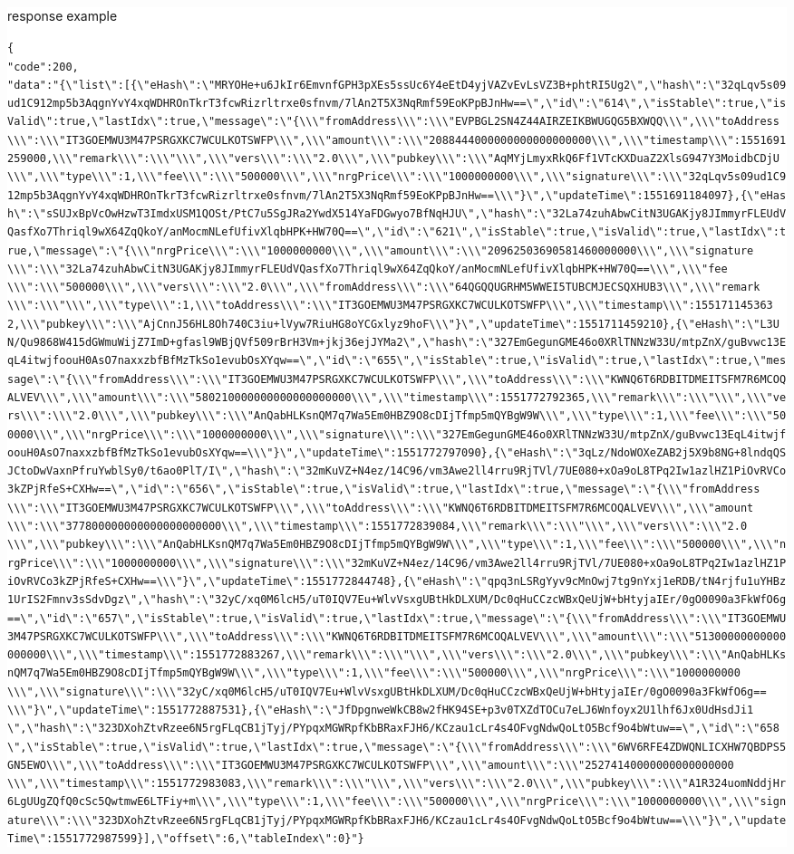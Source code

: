 response example

```
{
"code":200,
"data":"{\"list\":[{\"eHash\":\"MRYOHe+u6JkIr6EmvnfGPH3pXEs5ssUc6Y4eEtD4yjVAZvEvLsVZ3B+phtRI5Ug2\",\"hash\":\"32qLqv5s09ud1C912mp5b3AqgnYvY4xqWDHROnTkrT3fcwRizrltrxe0sfnvm/7lAn2T5X3NqRmf59EoKPpBJnHw==\",\"id\":\"614\",\"isStable\":true,\"isValid\":true,\"lastIdx\":true,\"message\":\"{\\\"fromAddress\\\":\\\"EVPBGL2SN4Z44AIRZEIKBWUGQG5BXWQQ\\\",\\\"toAddress\\\":\\\"IT3GOEMWU3M47PSRGXKC7WCULKOTSWFP\\\",\\\"amount\\\":\\\"2088444000000000000000000\\\",\\\"timestamp\\\":1551691259000,\\\"remark\\\":\\\"\\\",\\\"vers\\\":\\\"2.0\\\",\\\"pubkey\\\":\\\"AqMYjLmyxRkQ6Ff1VTcKXDuaZ2XlsG947Y3MoidbCDjU\\\",\\\"type\\\":1,\\\"fee\\\":\\\"500000\\\",\\\"nrgPrice\\\":\\\"1000000000\\\",\\\"signature\\\":\\\"32qLqv5s09ud1C912mp5b3AqgnYvY4xqWDHROnTkrT3fcwRizrltrxe0sfnvm/7lAn2T5X3NqRmf59EoKPpBJnHw==\\\"}\",\"updateTime\":1551691184097},{\"eHash\":\"sSUJxBpVcOwHzwT3ImdxUSM1QOSt/PtC7u5SgJRa2YwdX514YaFDGwyo7BfNqHJU\",\"hash\":\"32La74zuhAbwCitN3UGAKjy8JImmyrFLEUdVQasfXo7Thriql9wX64ZqQkoY/anMocmNLefUfivXlqbHPK+HW70Q==\",\"id\":\"621\",\"isStable\":true,\"isValid\":true,\"lastIdx\":true,\"message\":\"{\\\"nrgPrice\\\":\\\"1000000000\\\",\\\"amount\\\":\\\"20962503690581460000000\\\",\\\"signature\\\":\\\"32La74zuhAbwCitN3UGAKjy8JImmyrFLEUdVQasfXo7Thriql9wX64ZqQkoY/anMocmNLefUfivXlqbHPK+HW70Q==\\\",\\\"fee\\\":\\\"500000\\\",\\\"vers\\\":\\\"2.0\\\",\\\"fromAddress\\\":\\\"64QGQQUGRHM5WWEI5TUBCMJECSQXHUB3\\\",\\\"remark\\\":\\\"\\\",\\\"type\\\":1,\\\"toAddress\\\":\\\"IT3GOEMWU3M47PSRGXKC7WCULKOTSWFP\\\",\\\"timestamp\\\":1551711453632,\\\"pubkey\\\":\\\"AjCnnJ56HL8Oh740C3iu+lVyw7RiuHG8oYCGxlyz9hoF\\\"}\",\"updateTime\":1551711459210},{\"eHash\":\"L3UN/Qu9868W415dGWmuWijZ7ImD+gfasl9WBjQVf509rBrH3Vm+jkj36ejJYMa2\",\"hash\":\"327EmGegunGME46o0XRlTNNzW33U/mtpZnX/guBvwc13EqL4itwjfoouH0AsO7naxxzbfBfMzTkSo1evubOsXYqw==\",\"id\":\"655\",\"isStable\":true,\"isValid\":true,\"lastIdx\":true,\"message\":\"{\\\"fromAddress\\\":\\\"IT3GOEMWU3M47PSRGXKC7WCULKOTSWFP\\\",\\\"toAddress\\\":\\\"KWNQ6T6RDBITDMEITSFM7R6MCOQALVEV\\\",\\\"amount\\\":\\\"580210000000000000000000\\\",\\\"timestamp\\\":1551772792365,\\\"remark\\\":\\\"\\\",\\\"vers\\\":\\\"2.0\\\",\\\"pubkey\\\":\\\"AnQabHLKsnQM7q7Wa5Em0HBZ9O8cDIjTfmp5mQYBgW9W\\\",\\\"type\\\":1,\\\"fee\\\":\\\"500000\\\",\\\"nrgPrice\\\":\\\"1000000000\\\",\\\"signature\\\":\\\"327EmGegunGME46o0XRlTNNzW33U/mtpZnX/guBvwc13EqL4itwjfoouH0AsO7naxxzbfBfMzTkSo1evubOsXYqw==\\\"}\",\"updateTime\":1551772797090},{\"eHash\":\"3qLz/NdoWOXeZAB2j5X9b8NG+8lndqQSJCtoDwVaxnPfruYwblSy0/t6ao0PlT/I\",\"hash\":\"32mKuVZ+N4ez/14C96/vm3Awe2ll4rru9RjTVl/7UE080+xOa9oL8TPq2Iw1azlHZ1PiOvRVCo3kZPjRfeS+CXHw==\",\"id\":\"656\",\"isStable\":true,\"isValid\":true,\"lastIdx\":true,\"message\":\"{\\\"fromAddress\\\":\\\"IT3GOEMWU3M47PSRGXKC7WCULKOTSWFP\\\",\\\"toAddress\\\":\\\"KWNQ6T6RDBITDMEITSFM7R6MCOQALVEV\\\",\\\"amount\\\":\\\"377800000000000000000000\\\",\\\"timestamp\\\":1551772839084,\\\"remark\\\":\\\"\\\",\\\"vers\\\":\\\"2.0\\\",\\\"pubkey\\\":\\\"AnQabHLKsnQM7q7Wa5Em0HBZ9O8cDIjTfmp5mQYBgW9W\\\",\\\"type\\\":1,\\\"fee\\\":\\\"500000\\\",\\\"nrgPrice\\\":\\\"1000000000\\\",\\\"signature\\\":\\\"32mKuVZ+N4ez/14C96/vm3Awe2ll4rru9RjTVl/7UE080+xOa9oL8TPq2Iw1azlHZ1PiOvRVCo3kZPjRfeS+CXHw==\\\"}\",\"updateTime\":1551772844748},{\"eHash\":\"qpq3nLSRgYyv9cMnOwj7tg9nYxj1eRDB/tN4rjfu1uYHBz1UrIS2Fmnv3sSdvDgz\",\"hash\":\"32yC/xq0M6lcH5/uT0IQV7Eu+WlvVsxgUBtHkDLXUM/Dc0qHuCCzcWBxQeUjW+bHtyjaIEr/0gO0090a3FkWfO6g==\",\"id\":\"657\",\"isStable\":true,\"isValid\":true,\"lastIdx\":true,\"message\":\"{\\\"fromAddress\\\":\\\"IT3GOEMWU3M47PSRGXKC7WCULKOTSWFP\\\",\\\"toAddress\\\":\\\"KWNQ6T6RDBITDMEITSFM7R6MCOQALVEV\\\",\\\"amount\\\":\\\"51300000000000000000\\\",\\\"timestamp\\\":1551772883267,\\\"remark\\\":\\\"\\\",\\\"vers\\\":\\\"2.0\\\",\\\"pubkey\\\":\\\"AnQabHLKsnQM7q7Wa5Em0HBZ9O8cDIjTfmp5mQYBgW9W\\\",\\\"type\\\":1,\\\"fee\\\":\\\"500000\\\",\\\"nrgPrice\\\":\\\"1000000000\\\",\\\"signature\\\":\\\"32yC/xq0M6lcH5/uT0IQV7Eu+WlvVsxgUBtHkDLXUM/Dc0qHuCCzcWBxQeUjW+bHtyjaIEr/0gO0090a3FkWfO6g==\\\"}\",\"updateTime\":1551772887531},{\"eHash\":\"JfDpgnweWkCB8w2fHK94SE+p3v0TXZdTOCu7eLJ6Wnfoyx2U1lhf6Jx0UdHsdJi1\",\"hash\":\"323DXohZtvRzee6N5rgFLqCB1jTyj/PYpqxMGWRpfKbBRaxFJH6/KCzau1cLr4s4OFvgNdwQoLtO5Bcf9o4bWtuw==\",\"id\":\"658\",\"isStable\":true,\"isValid\":true,\"lastIdx\":true,\"message\":\"{\\\"fromAddress\\\":\\\"6WV6RFE4ZDWQNLICXHW7QBDPS5GN5EWO\\\",\\\"toAddress\\\":\\\"IT3GOEMWU3M47PSRGXKC7WCULKOTSWFP\\\",\\\"amount\\\":\\\"25274140000000000000000\\\",\\\"timestamp\\\":1551772983083,\\\"remark\\\":\\\"\\\",\\\"vers\\\":\\\"2.0\\\",\\\"pubkey\\\":\\\"A1R324uomNddjHr6LgUUgZQfQ0cSc5QwtmwE6LTFiy+m\\\",\\\"type\\\":1,\\\"fee\\\":\\\"500000\\\",\\\"nrgPrice\\\":\\\"1000000000\\\",\\\"signature\\\":\\\"323DXohZtvRzee6N5rgFLqCB1jTyj/PYpqxMGWRpfKbBRaxFJH6/KCzau1cLr4s4OFvgNdwQoLtO5Bcf9o4bWtuw==\\\"}\",\"updateTime\":1551772987599}],\"offset\":6,\"tableIndex\":0}"}
```
